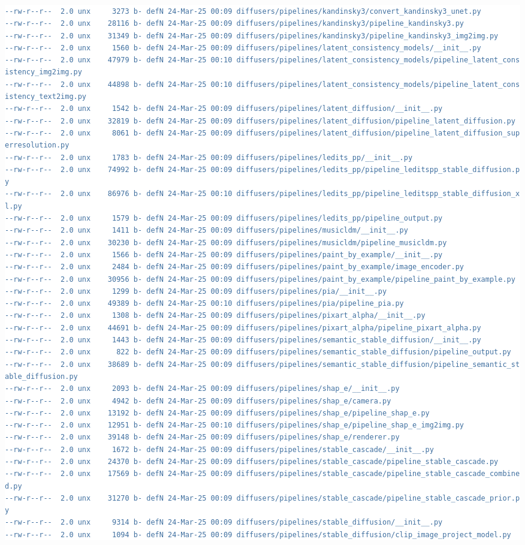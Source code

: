 ```diff
--rw-r--r--  2.0 unx     3273 b- defN 24-Mar-25 00:09 diffusers/pipelines/kandinsky3/convert_kandinsky3_unet.py
--rw-r--r--  2.0 unx    28116 b- defN 24-Mar-25 00:09 diffusers/pipelines/kandinsky3/pipeline_kandinsky3.py
--rw-r--r--  2.0 unx    31349 b- defN 24-Mar-25 00:09 diffusers/pipelines/kandinsky3/pipeline_kandinsky3_img2img.py
--rw-r--r--  2.0 unx     1560 b- defN 24-Mar-25 00:09 diffusers/pipelines/latent_consistency_models/__init__.py
--rw-r--r--  2.0 unx    47979 b- defN 24-Mar-25 00:10 diffusers/pipelines/latent_consistency_models/pipeline_latent_consistency_img2img.py
--rw-r--r--  2.0 unx    44898 b- defN 24-Mar-25 00:10 diffusers/pipelines/latent_consistency_models/pipeline_latent_consistency_text2img.py
--rw-r--r--  2.0 unx     1542 b- defN 24-Mar-25 00:09 diffusers/pipelines/latent_diffusion/__init__.py
--rw-r--r--  2.0 unx    32819 b- defN 24-Mar-25 00:09 diffusers/pipelines/latent_diffusion/pipeline_latent_diffusion.py
--rw-r--r--  2.0 unx     8061 b- defN 24-Mar-25 00:09 diffusers/pipelines/latent_diffusion/pipeline_latent_diffusion_superresolution.py
--rw-r--r--  2.0 unx     1783 b- defN 24-Mar-25 00:09 diffusers/pipelines/ledits_pp/__init__.py
--rw-r--r--  2.0 unx    74992 b- defN 24-Mar-25 00:09 diffusers/pipelines/ledits_pp/pipeline_leditspp_stable_diffusion.py
--rw-r--r--  2.0 unx    86976 b- defN 24-Mar-25 00:10 diffusers/pipelines/ledits_pp/pipeline_leditspp_stable_diffusion_xl.py
--rw-r--r--  2.0 unx     1579 b- defN 24-Mar-25 00:09 diffusers/pipelines/ledits_pp/pipeline_output.py
--rw-r--r--  2.0 unx     1411 b- defN 24-Mar-25 00:09 diffusers/pipelines/musicldm/__init__.py
--rw-r--r--  2.0 unx    30230 b- defN 24-Mar-25 00:09 diffusers/pipelines/musicldm/pipeline_musicldm.py
--rw-r--r--  2.0 unx     1566 b- defN 24-Mar-25 00:09 diffusers/pipelines/paint_by_example/__init__.py
--rw-r--r--  2.0 unx     2484 b- defN 24-Mar-25 00:09 diffusers/pipelines/paint_by_example/image_encoder.py
--rw-r--r--  2.0 unx    30956 b- defN 24-Mar-25 00:09 diffusers/pipelines/paint_by_example/pipeline_paint_by_example.py
--rw-r--r--  2.0 unx     1299 b- defN 24-Mar-25 00:09 diffusers/pipelines/pia/__init__.py
--rw-r--r--  2.0 unx    49389 b- defN 24-Mar-25 00:10 diffusers/pipelines/pia/pipeline_pia.py
--rw-r--r--  2.0 unx     1308 b- defN 24-Mar-25 00:09 diffusers/pipelines/pixart_alpha/__init__.py
--rw-r--r--  2.0 unx    44691 b- defN 24-Mar-25 00:09 diffusers/pipelines/pixart_alpha/pipeline_pixart_alpha.py
--rw-r--r--  2.0 unx     1443 b- defN 24-Mar-25 00:09 diffusers/pipelines/semantic_stable_diffusion/__init__.py
--rw-r--r--  2.0 unx      822 b- defN 24-Mar-25 00:09 diffusers/pipelines/semantic_stable_diffusion/pipeline_output.py
--rw-r--r--  2.0 unx    38689 b- defN 24-Mar-25 00:09 diffusers/pipelines/semantic_stable_diffusion/pipeline_semantic_stable_diffusion.py
--rw-r--r--  2.0 unx     2093 b- defN 24-Mar-25 00:09 diffusers/pipelines/shap_e/__init__.py
--rw-r--r--  2.0 unx     4942 b- defN 24-Mar-25 00:09 diffusers/pipelines/shap_e/camera.py
--rw-r--r--  2.0 unx    13192 b- defN 24-Mar-25 00:09 diffusers/pipelines/shap_e/pipeline_shap_e.py
--rw-r--r--  2.0 unx    12951 b- defN 24-Mar-25 00:10 diffusers/pipelines/shap_e/pipeline_shap_e_img2img.py
--rw-r--r--  2.0 unx    39148 b- defN 24-Mar-25 00:09 diffusers/pipelines/shap_e/renderer.py
--rw-r--r--  2.0 unx     1672 b- defN 24-Mar-25 00:09 diffusers/pipelines/stable_cascade/__init__.py
--rw-r--r--  2.0 unx    24370 b- defN 24-Mar-25 00:09 diffusers/pipelines/stable_cascade/pipeline_stable_cascade.py
--rw-r--r--  2.0 unx    17569 b- defN 24-Mar-25 00:09 diffusers/pipelines/stable_cascade/pipeline_stable_cascade_combined.py
--rw-r--r--  2.0 unx    31270 b- defN 24-Mar-25 00:09 diffusers/pipelines/stable_cascade/pipeline_stable_cascade_prior.py
--rw-r--r--  2.0 unx     9314 b- defN 24-Mar-25 00:09 diffusers/pipelines/stable_diffusion/__init__.py
--rw-r--r--  2.0 unx     1094 b- defN 24-Mar-25 00:09 diffusers/pipelines/stable_diffusion/clip_image_project_model.py
```